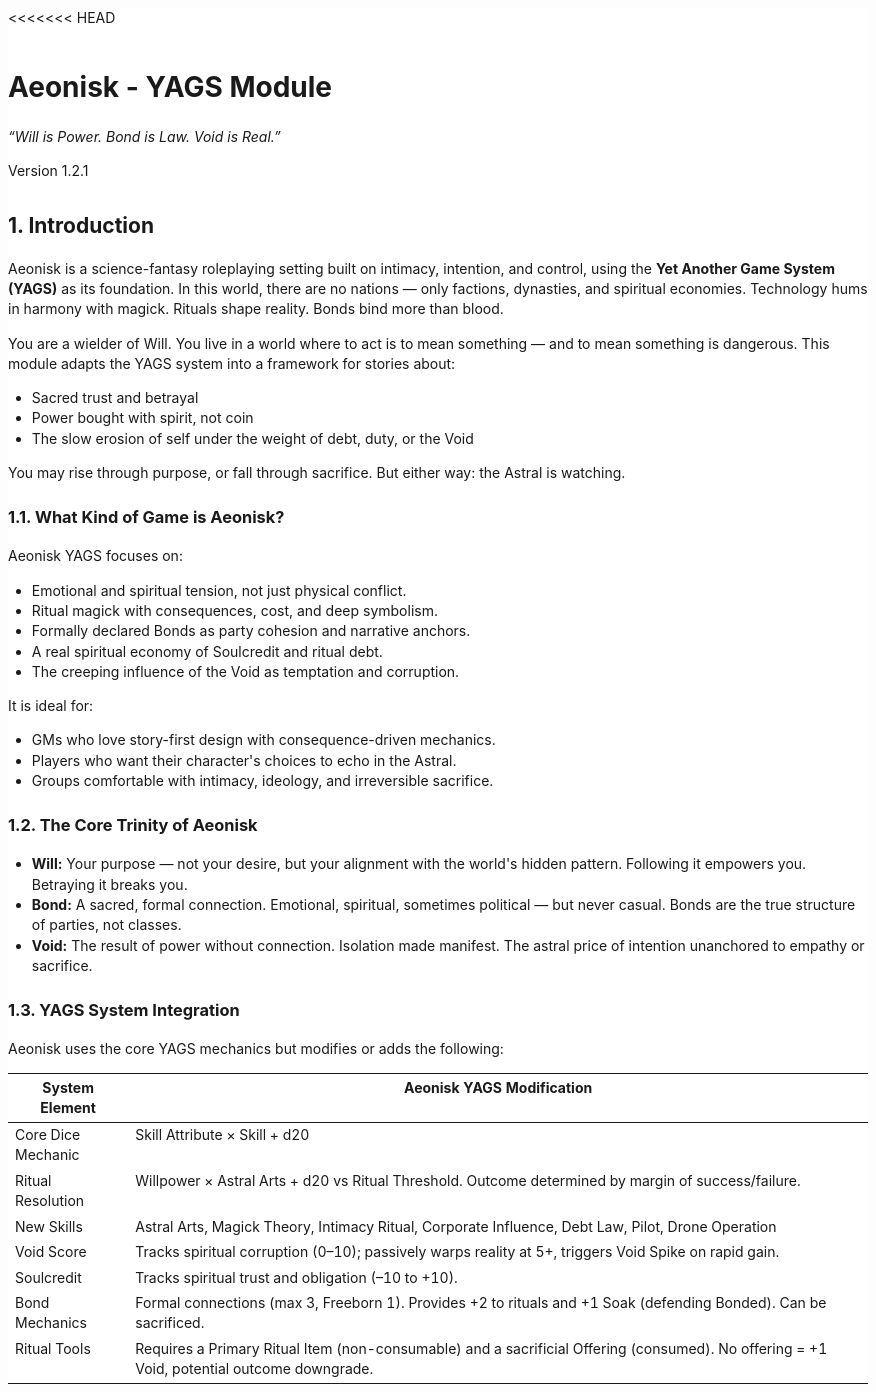 <<<<<<< HEAD
# Aeonisk - YAGS Module

*“Will is Power. Bond is Law. Void is Real.”*

Version 1.2.1

## 1. Introduction

Aeonisk is a science-fantasy roleplaying setting built on intimacy, intention, and control, using the **Yet Another Game System (YAGS)** as its foundation. In this world, there are no nations — only factions, dynasties, and spiritual economies. Technology hums in harmony with  magick. Rituals shape reality. Bonds bind more than blood.

You are a wielder of Will. You live in a world where to act is to mean  something — and to mean something is dangerous. This module adapts the  YAGS system into a framework for stories about:

- Sacred trust and betrayal
- Power bought with spirit, not coin
- The slow erosion of self under the weight of debt, duty, or the Void

You may rise through purpose, or fall through sacrifice. But either way: the Astral is watching.

### 1.1. What Kind of Game is Aeonisk?

Aeonisk YAGS focuses on:

- Emotional and spiritual tension, not just physical conflict.
- Ritual magick with consequences, cost, and deep symbolism.
- Formally declared Bonds as party cohesion and narrative anchors.
- A real spiritual economy of Soulcredit and ritual debt.
- The creeping influence of the Void as temptation and corruption.

It is ideal for:

- GMs who love story-first design with consequence-driven mechanics.
- Players who want their character's choices to echo in the Astral.
- Groups comfortable with intimacy, ideology, and irreversible sacrifice.

### 1.2. The Core Trinity of Aeonisk

- **Will:** Your purpose — not your desire, but your alignment with the world's  hidden pattern. Following it empowers you. Betraying it breaks you.
- **Bond:** A sacred, formal connection. Emotional, spiritual, sometimes political — but never casual. Bonds are the true structure of parties, not classes.
- **Void:** The result of power without connection. Isolation made manifest. The  astral price of intention unanchored to empathy or sacrifice.

### 1.3. YAGS System Integration

Aeonisk uses the core YAGS mechanics but modifies or adds the following:

| System Element        | Aeonisk YAGS Modification                                    |
| --------------------- | ------------------------------------------------------------ |
| Core Dice Mechanic    | Skill Attribute × Skill + d20                                |
| Ritual Resolution     | Willpower × Astral Arts + d20 vs Ritual Threshold. Outcome determined by margin of success/failure. |
| New Skills            | Astral Arts, Magick Theory, Intimacy Ritual, Corporate Influence, Debt Law, Pilot, Drone Operation |
| Void Score            | Tracks spiritual corruption (0–10); passively warps reality at 5+, triggers Void Spike on rapid gain. |
| Soulcredit            | Tracks spiritual trust and obligation (–10 to +10).          |
| Bond Mechanics        | Formal connections (max 3, Freeborn 1). Provides +2 to rituals and +1 Soak (defending Bonded). Can be sacrificed. |
| Ritual Tools          | Requires a Primary Ritual Item (non-consumable) and a sacrificial Offering  (consumed). No offering = +1 Void, potential outcome downgrade. |